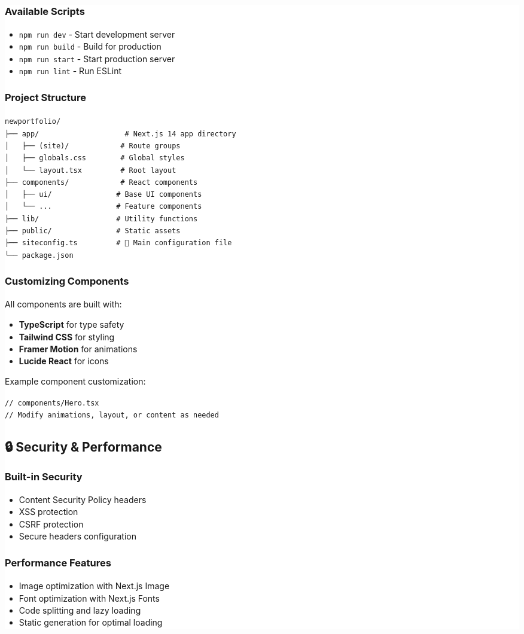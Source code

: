 ### Available Scripts

- `npm run dev` - Start development server
- `npm run build` - Build for production  
- `npm run start` - Start production server
- `npm run lint` - Run ESLint

### Project Structure

```
newportfolio/
├── app/                    # Next.js 14 app directory
│   ├── (site)/            # Route groups
│   ├── globals.css        # Global styles
│   └── layout.tsx         # Root layout
├── components/            # React components
│   ├── ui/               # Base UI components
│   └── ...               # Feature components
├── lib/                  # Utility functions
├── public/               # Static assets
├── siteconfig.ts         # 🎯 Main configuration file
└── package.json
```

### Customizing Components

All components are built with:
- **TypeScript** for type safety
- **Tailwind CSS** for styling
- **Framer Motion** for animations
- **Lucide React** for icons

Example component customization:
```tsx
// components/Hero.tsx
// Modify animations, layout, or content as needed
```

## 🔒 Security & Performance

### Built-in Security

- Content Security Policy headers
- XSS protection
- CSRF protection
- Secure headers configuration

### Performance Features

- Image optimization with Next.js Image
- Font optimization with Next.js Fonts
- Code splitting and lazy loading
- Static generation for optimal loading
